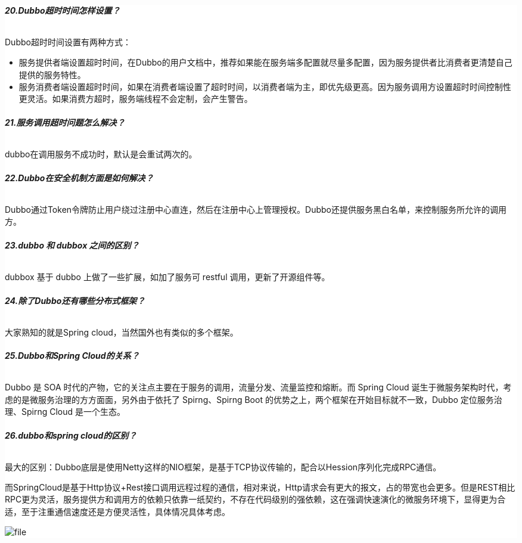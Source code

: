 ###### **20.Dubbo超时时间怎样设置？**

Dubbo超时时间设置有两种方式：

- 服务提供者端设置超时时间，在Dubbo的用户文档中，推荐如果能在服务端多配置就尽量多配置，因为服务提供者比消费者更清楚自己提供的服务特性。
- 服务消费者端设置超时时间，如果在消费者端设置了超时时间，以消费者端为主，即优先级更高。因为服务调用方设置超时时间控制性更灵活。如果消费方超时，服务端线程不会定制，会产生警告。

###### **21.服务调用超时问题怎么解决？**

dubbo在调用服务不成功时，默认是会重试两次的。

###### **22.Dubbo在安全机制方面是如何解决？**

Dubbo通过Token令牌防止用户绕过注册中心直连，然后在注册中心上管理授权。Dubbo还提供服务黑白名单，来控制服务所允许的调用方。

###### **23.dubbo 和 dubbox 之间的区别？**

dubbox 基于 dubbo 上做了一些扩展，如加了服务可 restful 调用，更新了开源组件等。

###### **24.除了Dubbo还有哪些分布式框架？**

大家熟知的就是Spring cloud，当然国外也有类似的多个框架。

###### **25.Dubbo和Spring Cloud的关系？**

Dubbo 是 SOA 时代的产物，它的关注点主要在于服务的调用，流量分发、流量监控和熔断。而 Spring Cloud
诞生于微服务架构时代，考虑的是微服务治理的方方面面，另外由于依托了 Spirng、Spirng Boot
的优势之上，两个框架在开始目标就不一致，Dubbo 定位服务治理、Spirng Cloud 是一个生态。

###### **26.dubbo和spring cloud的区别？**

最大的区别：Dubbo底层是使用Netty这样的NIO框架，是基于TCP协议传输的，配合以Hession序列化完成RPC通信。

而SpringCloud是基于Http协议+Rest接口调用远程过程的通信，相对来说，Http请求会有更大的报文，占的带宽也会更多。但是REST相比RPC更为灵活，服务提供方和调用方的依赖只依靠一纸契约，不存在代码级别的强依赖，这在强调快速演化的微服务环境下，显得更为合适，至于注重通信速度还是方便灵活性，具体情况具体考虑。

![file](https://aijishu.com/img/bVuU0)
